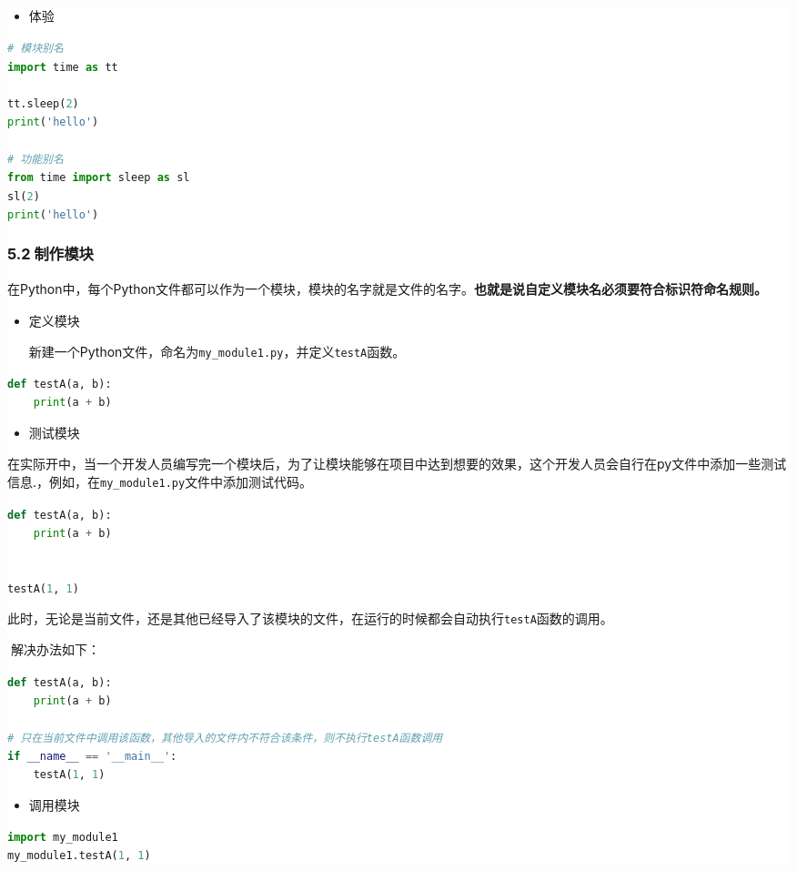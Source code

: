 - 体验

```python
# 模块别名
import time as tt

tt.sleep(2)
print('hello')

# 功能别名
from time import sleep as sl
sl(2)
print('hello')
```

### 5.2 制作模块

​		在Python中，每个Python文件都可以作为一个模块，模块的名字就是文件的名字。**也就是说自定义模块名必须要符合标识符命名规则。**

* 定义模块

  新建一个Python文件，命名为`my_module1.py`，并定义`testA`函数。

```python
def testA(a, b):
    print(a + b)
```

* 测试模块

​        在实际开中，当一个开发人员编写完一个模块后，为了让模块能够在项目中达到想要的效果，这个开发人员会自行在py文件中添加一些测试信息.，例如，在`my_module1.py`文件中添加测试代码。

```python
def testA(a, b):
    print(a + b)


testA(1, 1)
```

​		此时，无论是当前文件，还是其他已经导入了该模块的文件，在运行的时候都会自动执行`testA`函数的调用。

​	解决办法如下：

```python
def testA(a, b):
    print(a + b)

# 只在当前文件中调用该函数，其他导入的文件内不符合该条件，则不执行testA函数调用
if __name__ == '__main__':
    testA(1, 1)
```

* 调用模块

```python
import my_module1
my_module1.testA(1, 1)
```
